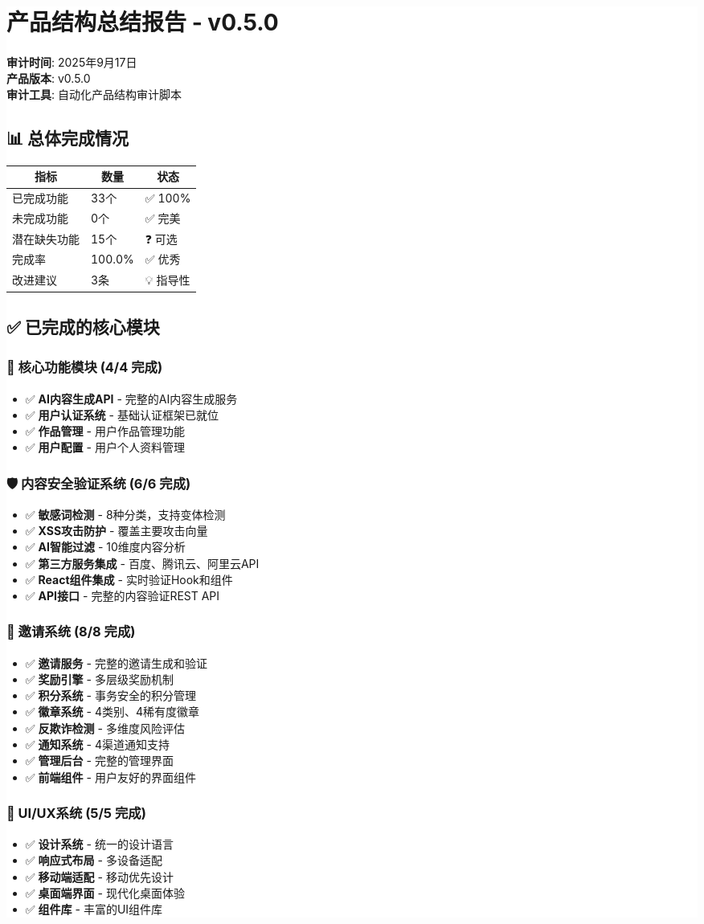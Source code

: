 # 产品结构总结报告 - v0.5.0

**审计时间**: 2025年9月17日  
**产品版本**: v0.5.0  
**审计工具**: 自动化产品结构审计脚本

## 📊 总体完成情况

| 指标 | 数量 | 状态 |
|------|------|------|
| 已完成功能 | 33个 | ✅ 100% |
| 未完成功能 | 0个 | ✅ 完美 |
| 潜在缺失功能 | 15个 | ❓ 可选 |
| 完成率 | 100.0% | ✅ 优秀 |
| 改进建议 | 3条 | 💡 指导性 |

## ✅ 已完成的核心模块

### 🎯 核心功能模块 (4/4 完成)
- ✅ **AI内容生成API** - 完整的AI内容生成服务
- ✅ **用户认证系统** - 基础认证框架已就位
- ✅ **作品管理** - 用户作品管理功能
- ✅ **用户配置** - 用户个人资料管理

### 🛡️ 内容安全验证系统 (6/6 完成)
- ✅ **敏感词检测** - 8种分类，支持变体检测
- ✅ **XSS攻击防护** - 覆盖主要攻击向量
- ✅ **AI智能过滤** - 10维度内容分析
- ✅ **第三方服务集成** - 百度、腾讯云、阿里云API
- ✅ **React组件集成** - 实时验证Hook和组件
- ✅ **API接口** - 完整的内容验证REST API

### 🎁 邀请系统 (8/8 完成)
- ✅ **邀请服务** - 完整的邀请生成和验证
- ✅ **奖励引擎** - 多层级奖励机制
- ✅ **积分系统** - 事务安全的积分管理
- ✅ **徽章系统** - 4类别、4稀有度徽章
- ✅ **反欺诈检测** - 多维度风险评估
- ✅ **通知系统** - 4渠道通知支持
- ✅ **管理后台** - 完整的管理界面
- ✅ **前端组件** - 用户友好的界面组件

### 🎨 UI/UX系统 (5/5 完成)
- ✅ **设计系统** - 统一的设计语言
- ✅ **响应式布局** - 多设备适配
- ✅ **移动端适配** - 移动优先设计
- ✅ **桌面端界面** - 现代化桌面体验
- ✅ **组件库** - 丰富的UI组件库
